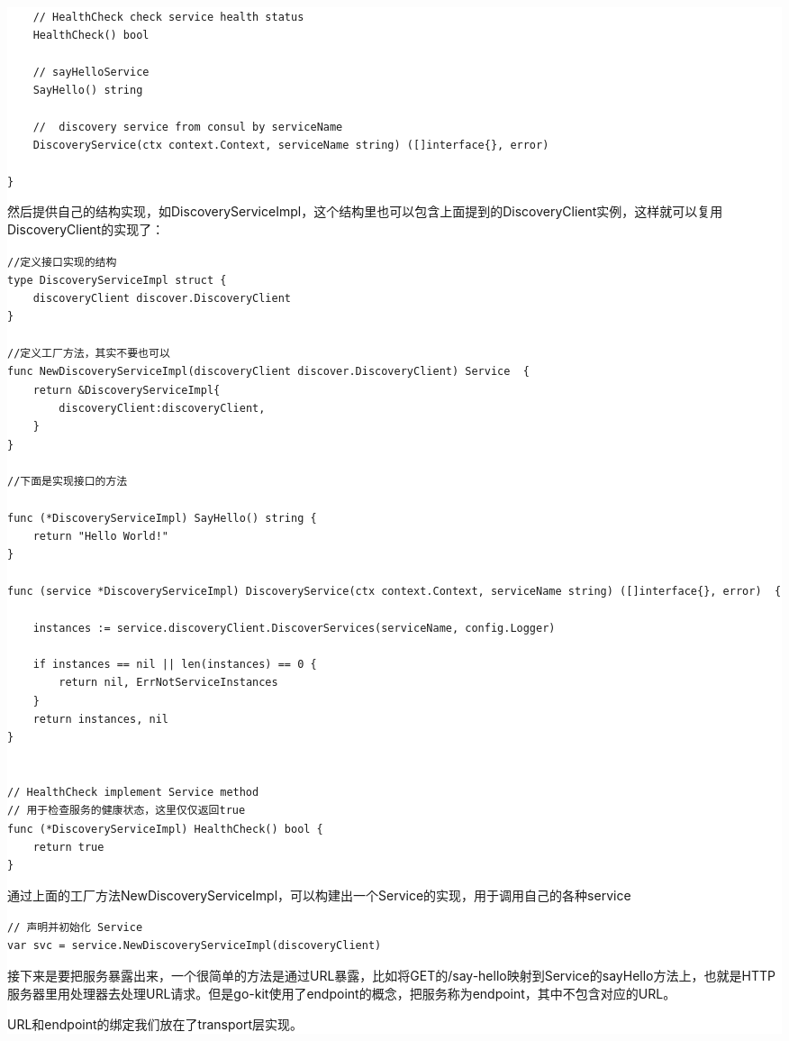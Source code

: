 
        // HealthCheck check service health status
        HealthCheck() bool

        // sayHelloService
        SayHello() string

        //  discovery service from consul by serviceName
        DiscoveryService(ctx context.Context, serviceName string) ([]interface{}, error)

    }

然后提供自己的结构实现，如DiscoveryServiceImpl，这个结构里也可以包含上面提到的DiscoveryClient实例，这样就可以复用DiscoveryClient的实现了：

    //定义接口实现的结构
    type DiscoveryServiceImpl struct {
        discoveryClient discover.DiscoveryClient
    }

    //定义工厂方法，其实不要也可以
    func NewDiscoveryServiceImpl(discoveryClient discover.DiscoveryClient) Service  {
        return &DiscoveryServiceImpl{
            discoveryClient:discoveryClient,
        }
    }

    //下面是实现接口的方法

    func (*DiscoveryServiceImpl) SayHello() string {
        return "Hello World!"
    }

    func (service *DiscoveryServiceImpl) DiscoveryService(ctx context.Context, serviceName string) ([]interface{}, error)  {

        instances := service.discoveryClient.DiscoverServices(serviceName, config.Logger)

        if instances == nil || len(instances) == 0 {
            return nil, ErrNotServiceInstances
        }
        return instances, nil
    }


    // HealthCheck implement Service method
    // 用于检查服务的健康状态，这里仅仅返回true
    func (*DiscoveryServiceImpl) HealthCheck() bool {
        return true
    }


通过上面的工厂方法NewDiscoveryServiceImpl，可以构建出一个Service的实现，用于调用自己的各种service

	// 声明并初始化 Service
	var svc = service.NewDiscoveryServiceImpl(discoveryClient)

接下来是要把服务暴露出来，一个很简单的方法是通过URL暴露，比如将GET的/say-hello映射到Service的sayHello方法上，也就是HTTP服务器里用处理器去处理URL请求。但是go-kit使用了endpoint的概念，把服务称为endpoint，其中不包含对应的URL。

URL和endpoint的绑定我们放在了transport层实现。
